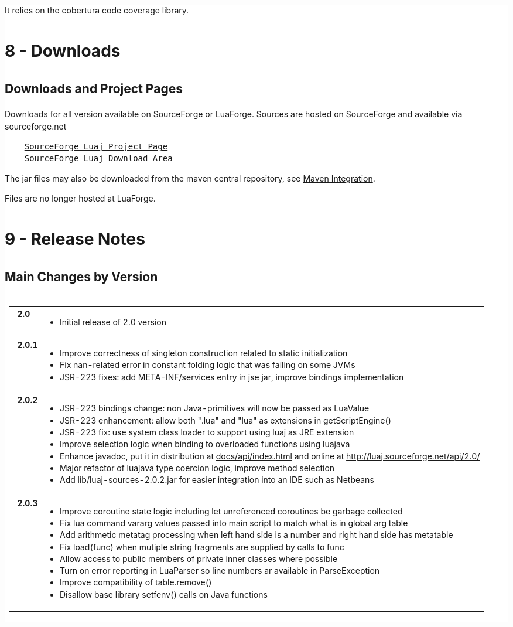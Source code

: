 It relies on the cobertura code coverage library.

<h1>8 - <a name="8">Downloads</a></h1>

<h2>Downloads and Project Pages</h2>
Downloads for all version available on SourceForge or LuaForge.
Sources are hosted on SourceForge and available via sourceforge.net
<br>
<pre>
	<a href="http://luaj.sourceforge.net/">SourceForge Luaj Project Page</a>
	<a href="http://sourceforge.net/project/platformdownload.php?group_id=197627">SourceForge Luaj Download Area</a>
</pre>
<p>
The jar files may also be downloaded from the maven central repository, see <a href="#maven">Maven Integration</a>.
<p>
Files are no longer hosted at LuaForge.

<h1>9 - <a name="9">Release Notes</a></h1>

<h2>Main Changes by Version</h2>
<table cellspacing="10"><tr><td><table cellspacing="4">
<tr valign="top"><td>&nbsp;&nbsp;<b>2.0</b></td><td><ul>
<li>Initial release of 2.0 version</li>
</ul></td></tr>

<tr valign="top"><td>&nbsp;&nbsp;<b>2.0.1</b></td><td><ul>
<li>Improve correctness of singleton construction related to static initialization</li>
<li>Fix nan-related error in constant folding logic that was failing on some JVMs</li>
<li>JSR-223 fixes: add META-INF/services entry in jse jar, improve bindings implementation</li>
</ul></td></tr>

<tr valign="top"><td>&nbsp;&nbsp;<b>2.0.2</b></td><td><ul>
<li>JSR-223 bindings change: non Java-primitives will now be passed as LuaValue</li>
<li>JSR-223 enhancement: allow both ".lua" and "lua" as extensions in getScriptEngine()</li>
<li>JSR-223 fix: use system class loader to support using luaj as JRE extension</li>
<li>Improve selection logic when binding to overloaded functions using luajava</li>
<li>Enhance javadoc, put it in distribution at <a href="docs/api/index.html">docs/api/index.html</a> and online at <a href="http://luaj.sourceforge.net/api/2.0/">http://luaj.sourceforge.net/api/2.0/</a></li>
<li>Major refactor of luajava type coercion logic, improve method selection</li>
<li>Add lib/luaj-sources-2.0.2.jar for easier integration into an IDE such as Netbeans</li>
</ul></td></tr>

<tr valign="top"><td>&nbsp;&nbsp;<b>2.0.3</b></td><td><ul>
<li>Improve coroutine state logic including let unreferenced coroutines be garbage collected</li>
<li>Fix lua command vararg values passed into main script to match what is in global arg table</li>
<li>Add arithmetic metatag processing when left hand side is a number and right hand side has metatable</li>
<li>Fix load(func) when mutiple string fragments are supplied by calls to func</li>
<li>Allow access to public members of private inner classes where possible</li>
<li>Turn on error reporting in LuaParser so line numbers ar available in ParseException</li>
<li>Improve compatibility of table.remove()</li>
<li>Disallow base library setfenv() calls on Java functions</li>
</ul></td></tr>
